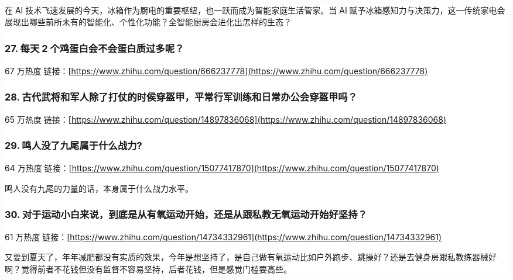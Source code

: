在 AI 技术飞速发展的今天，冰箱作为厨电的重要枢纽，也一跃而成为智能家庭生活管家。当 AI 赋予冰箱感知力与决策力，这一传统家电会展现出哪些前所未有的智能化、个性化功能？全智能厨房会进化出怎样的生态？

### 27. 每天 2 个鸡蛋白会不会蛋白质过多呢？
67 万热度 链接：[https://www.zhihu.com/question/666237778](https://www.zhihu.com/question/666237778)



### 28. 古代武将和军人除了打仗的时侯穿盔甲，平常行军训练和日常办公会穿盔甲吗？
65 万热度 链接：[https://www.zhihu.com/question/14897836068](https://www.zhihu.com/question/14897836068)



### 29. 鸣人没了九尾属于什么战力?
64 万热度 链接：[https://www.zhihu.com/question/15077417870](https://www.zhihu.com/question/15077417870)

鸣人没有九尾的力量的话，本身属于什么战力水平。

### 30. 对于运动小白来说，到底是从有氧运动开始，还是从跟私教无氧运动开始好坚持？
61 万热度 链接：[https://www.zhihu.com/question/14734332961](https://www.zhihu.com/question/14734332961)

又要到夏天了，年年减肥都没有实质的效果，今年是想坚持了，是自己做有氧运动比如户外跑步、跳操好？还是去健身房跟私教练器械好啊？觉得前者不花钱但没有监督不容易坚持，后者花钱，但是感觉门槛要高些。

